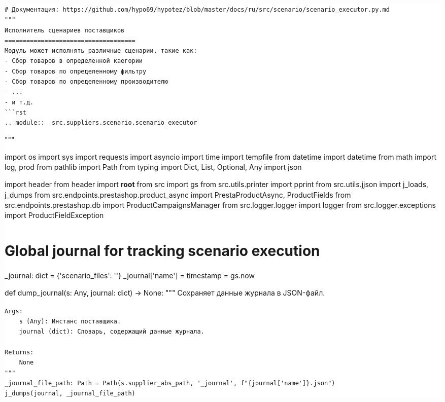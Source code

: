 ```
# Документация: https://github.com/hypo69/hypotez/blob/master/docs/ru/src/scenario/scenario_executor.py.md
"""
Исполнитель сценариев поставщиков
====================================
Модуль может исполнять различные сценарии, такие как:
- Сбор товаров в определенной каегории
- Сбор товаров по определенному фильтру
- Сбор товаров по определенному производителю
- ...
- и т.д.
```rst
.. module::  src.suppliers.scenario.scenario_executor
```
"""

import os
import sys
import requests
import asyncio
import time
import tempfile
from datetime import datetime
from math import log, prod
from pathlib import Path
from typing import Dict, List, Optional, Any
import json

import header
from header import __root__
from src import gs
from src.utils.printer import pprint
from src.utils.jjson import j_loads, j_dumps
from src.endpoints.prestashop.product_async import PrestaProductAsync, ProductFields
from src.endpoints.prestashop.db import ProductCampaignsManager
from src.logger.logger import logger
from src.logger.exceptions import ProductFieldException

# Global journal for tracking scenario execution
_journal: dict = {'scenario_files': ''}
_journal['name'] = timestamp = gs.now

def dump_journal(s: Any, journal: dict) -> None:
    """
    Сохраняет данные журнала в JSON-файл.

    Args:
        s (Any): Инстанс поставщика.
        journal (dict): Словарь, содержащий данные журнала.

    Returns:
        None
    """
    _journal_file_path: Path = Path(s.supplier_abs_path, '_journal', f"{journal['name']}.json")
    j_dumps(journal, _journal_file_path)

